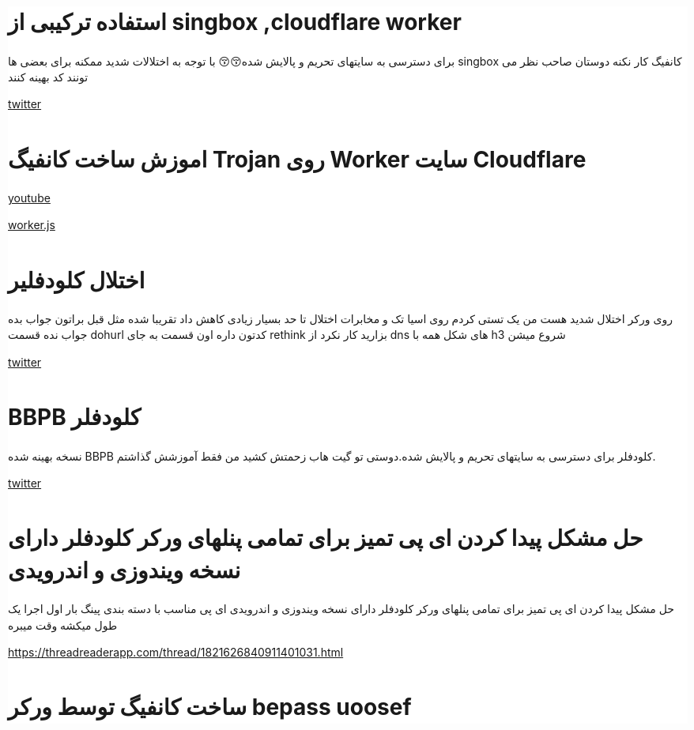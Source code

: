 # استفاده ترکیبی از singbox ,cloudflare worker

برای دسترسی به سایتهای  تحریم و پالایش شده😚😚
با توجه به اختلالات شدید
ممکنه برای بعضی ها singbox کانفیگ کار نکنه
دوستان صاحب نظر می تونند کد بهینه کنند 

[twitter](https://threadreaderapp.com/thread/1788484810790334646.html)


# اموزش ساخت کانفیگ Trojan روی Worker سایت Cloudflare

[youtube](https://www.youtube.com/shorts/H33KkfkJoMo)

[worker.js](https://github.com/cmliu/epeius/blob/main/_worker.js)


# اختلال کلودفلیر

روی ورکر  اختلال شدید هست
من یک تستی کردم روی اسیا تک و مخابرات  اختلال تا حد بسیار زیادی کاهش داد تقریبا شده مثل قبل  براتون جواب بده  جواب نده
قسمت dohurl کدتون داره
اون قسمت به جای rethink بزارید
کار نکرد از dns های شکل همه با h3 شروع میشن

[twitter](https://twitter.com/horizonbehind2/status/1791153153091453253)


#  BBPB کلودفلر 

نسخه بهینه شده BBPB کلودفلر برای دسترسی به سایتهای  تحریم و پالایش شده.دوستی  تو گیت هاب زحمتش کشید من فقط آموزشش گذاشتم.


[twitter](https://threadreaderapp.com/thread/1799445532953514260.html)



# حل مشکل پیدا کردن ای پی تمیز برای تمامی پنلهای ورکر کلودفلر دارای نسخه ویندوزی و اندرویدی


حل مشکل پیدا کردن ای پی تمیز برای تمامی پنلهای ورکر کلودفلر دارای نسخه ویندوزی و اندرویدی
ای پی مناسب با دسته بندی پینگ
بار اول اجرا یک طول میکشه وقت میبره


https://threadreaderapp.com/thread/1821626840911401031.html



# ساخت کانفیگ توسط ورکر bepass uoosef 
